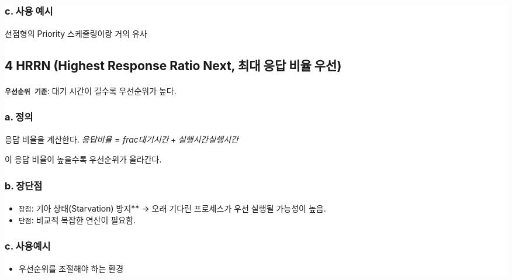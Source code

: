 ### c. 사용 예시

선점형의 Priority 스케줄링이랑 거의 유사

## 4 HRRN (Highest Response Ratio Next, 최대 응답 비율 우선)

**`우선순위 기준`**: 대기 시간이 길수록 우선순위가 높다.

### a. 정의 

응답 비율을 계산한다.  $응답 비율 = frac{대기시간 + 실행시간}{실행시간}$

이 응답 비율이 높을수록 우선순위가 올라간다.

### b. 장단점

- `장점`: 기아 상태(Starvation) 방지** → 오래 기다린 프로세스가 우선 실행될 가능성이 높음.
- `단점`: 비교적 복잡한 연산이 필요함.

### c. 사용예시

- 우선순위를 조절해야 하는 환경